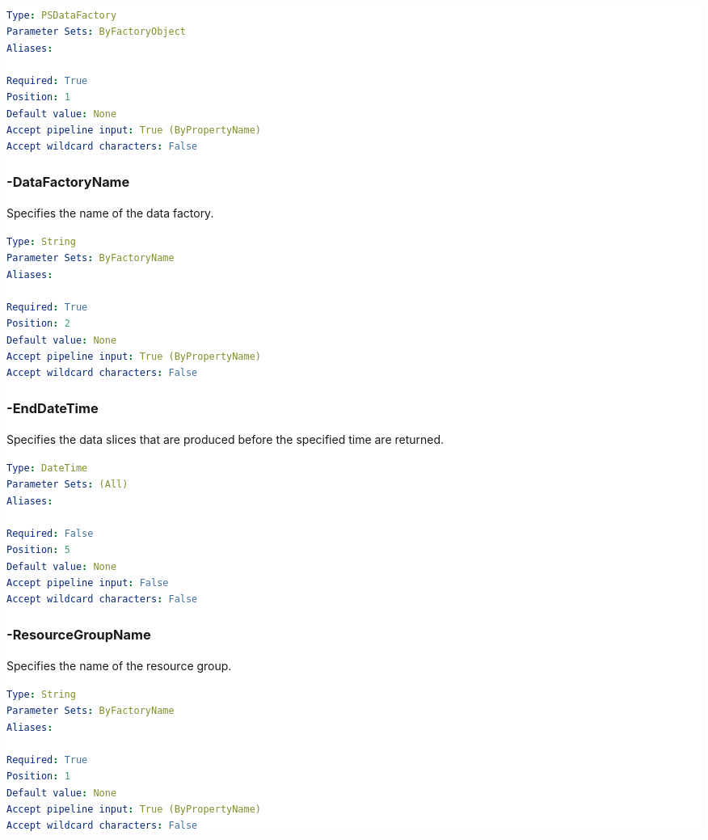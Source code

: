 ```yaml
Type: PSDataFactory
Parameter Sets: ByFactoryObject
Aliases: 

Required: True
Position: 1
Default value: None
Accept pipeline input: True (ByPropertyName)
Accept wildcard characters: False
```

### -DataFactoryName
Specifies the name of the data factory.

```yaml
Type: String
Parameter Sets: ByFactoryName
Aliases: 

Required: True
Position: 2
Default value: None
Accept pipeline input: True (ByPropertyName)
Accept wildcard characters: False
```

### -EndDateTime
Specifies the data slices that are produced before the specified time are returned.

```yaml
Type: DateTime
Parameter Sets: (All)
Aliases: 

Required: False
Position: 5
Default value: None
Accept pipeline input: False
Accept wildcard characters: False
```

### -ResourceGroupName
Specifies the name of the resource group.

```yaml
Type: String
Parameter Sets: ByFactoryName
Aliases: 

Required: True
Position: 1
Default value: None
Accept pipeline input: True (ByPropertyName)
Accept wildcard characters: False
```
